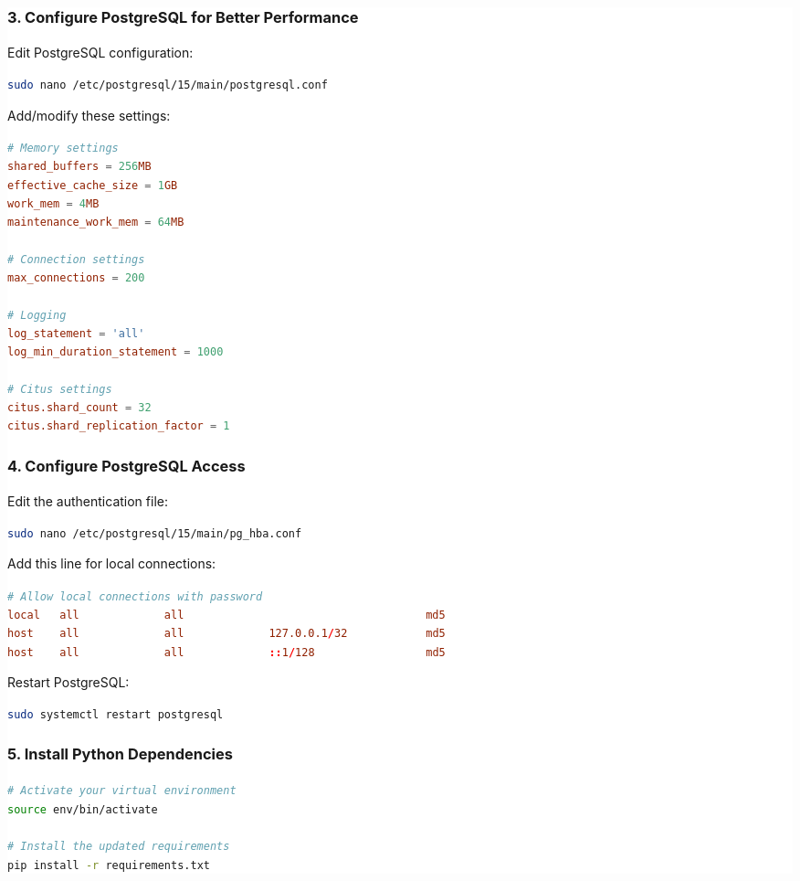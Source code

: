 ### 3. Configure PostgreSQL for Better Performance

Edit PostgreSQL configuration:

```bash
sudo nano /etc/postgresql/15/main/postgresql.conf
```

Add/modify these settings:

```conf
# Memory settings
shared_buffers = 256MB
effective_cache_size = 1GB
work_mem = 4MB
maintenance_work_mem = 64MB

# Connection settings
max_connections = 200

# Logging
log_statement = 'all'
log_min_duration_statement = 1000

# Citus settings
citus.shard_count = 32
citus.shard_replication_factor = 1
```

### 4. Configure PostgreSQL Access

Edit the authentication file:

```bash
sudo nano /etc/postgresql/15/main/pg_hba.conf
```

Add this line for local connections:

```conf
# Allow local connections with password
local   all             all                                     md5
host    all             all             127.0.0.1/32            md5
host    all             all             ::1/128                 md5
```

Restart PostgreSQL:

```bash
sudo systemctl restart postgresql
```

### 5. Install Python Dependencies

```bash
# Activate your virtual environment
source env/bin/activate

# Install the updated requirements
pip install -r requirements.txt
```
